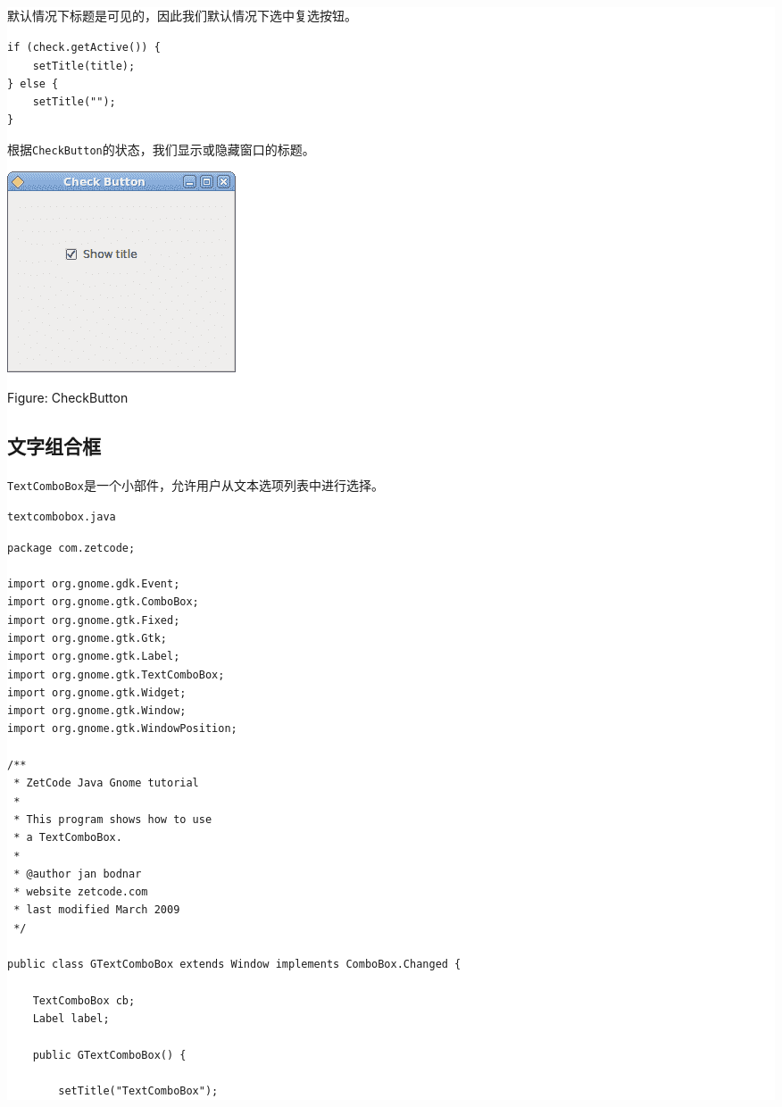 默认情况下标题是可见的，因此我们默认情况下选中复选按钮。

```
if (check.getActive()) {
    setTitle(title);
} else {
    setTitle("");
}

```

根据`CheckButton`的状态，我们显示或隐藏窗口的标题。

![CheckButton](img/31d94d240b4bab66b4489112a7b8497a.jpg)

Figure: CheckButton

## 文字组合框

`TextComboBox`是一个小部件，允许用户从文本选项列表中进行选择。

`textcombobox.java`

```
package com.zetcode;

import org.gnome.gdk.Event;
import org.gnome.gtk.ComboBox;
import org.gnome.gtk.Fixed;
import org.gnome.gtk.Gtk;
import org.gnome.gtk.Label;
import org.gnome.gtk.TextComboBox;
import org.gnome.gtk.Widget;
import org.gnome.gtk.Window;
import org.gnome.gtk.WindowPosition;

/**
 * ZetCode Java Gnome tutorial
 *
 * This program shows how to use
 * a TextComboBox.
 *
 * @author jan bodnar
 * website zetcode.com
 * last modified March 2009
 */

public class GTextComboBox extends Window implements ComboBox.Changed {

    TextComboBox cb;
    Label label;

    public GTextComboBox() {

        setTitle("TextComboBox");
```